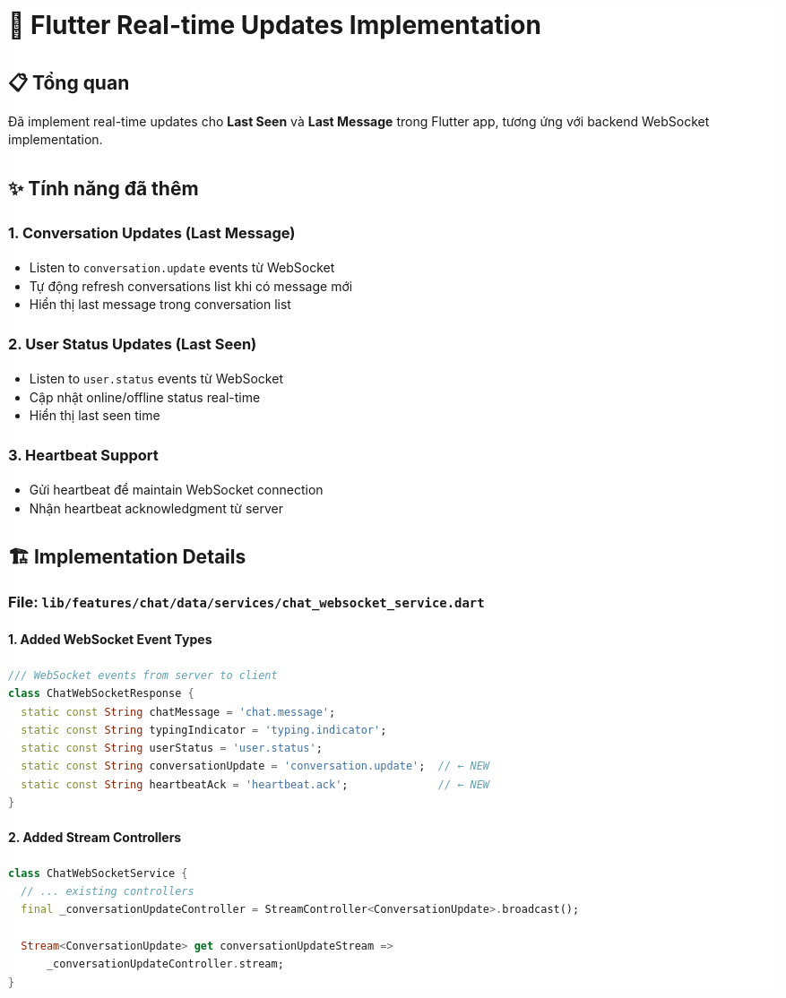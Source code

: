 # 🔄 Flutter Real-time Updates Implementation

## 📋 Tổng quan

Đã implement real-time updates cho **Last Seen** và **Last Message** trong Flutter app, tương ứng với backend WebSocket implementation.

## ✨ Tính năng đã thêm

### 1. **Conversation Updates (Last Message)**
- Listen to `conversation.update` events từ WebSocket
- Tự động refresh conversations list khi có message mới
- Hiển thị last message trong conversation list

### 2. **User Status Updates (Last Seen)**
- Listen to `user.status` events từ WebSocket
- Cập nhật online/offline status real-time
- Hiển thị last seen time

### 3. **Heartbeat Support**
- Gửi heartbeat để maintain WebSocket connection
- Nhận heartbeat acknowledgment từ server

## 🏗️ Implementation Details

### **File**: `lib/features/chat/data/services/chat_websocket_service.dart`

#### **1. Added WebSocket Event Types**

```dart
/// WebSocket events from server to client
class ChatWebSocketResponse {
  static const String chatMessage = 'chat.message';
  static const String typingIndicator = 'typing.indicator';
  static const String userStatus = 'user.status';
  static const String conversationUpdate = 'conversation.update';  // ← NEW
  static const String heartbeatAck = 'heartbeat.ack';              // ← NEW
}
```

#### **2. Added Stream Controllers**

```dart
class ChatWebSocketService {
  // ... existing controllers
  final _conversationUpdateController = StreamController<ConversationUpdate>.broadcast();
  
  Stream<ConversationUpdate> get conversationUpdateStream => 
      _conversationUpdateController.stream;
}
```
